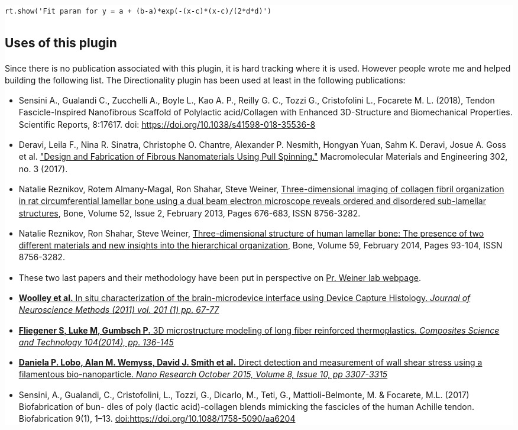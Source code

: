     rt.show('Fit param for y = a + (b-a)*exp(-(x-c)*(x-c)/(2*d*d)') 

## Uses of this plugin

Since there is no publication associated with this plugin, it is hard tracking where it is used. However people wrote me and helped building the following list. The Directionality plugin has been used at least in the following publications:

-   Sensini A., Gualandi C., Zucchelli A., Boyle L., Kao A. P., Reilly G. C., Tozzi G., Cristofolini L., Focarete M. L. (2018), Tendon Fascicle-Inspired Nanofibrous Scaffold of Polylactic acid/Collagen with Enhanced 3D-Structure and Biomechanical Properties. Scientific Reports, 8:17617. doi: https://doi.org/10.1038/s41598-018-35536-8



-   Deravi, Leila F., Nina R. Sinatra, Christophe O. Chantre, Alexander P. Nesmith, Hongyan Yuan, Sahm K. Deravi, Josue A. Goss et al. ["Design and Fabrication of Fibrous Nanomaterials Using Pull Spinning."](http://diseasebiophysics.seas.harvard.edu/wp-content/uploads/2017/01/pub_93.pdf) Macromolecular Materials and Engineering 302, no. 3 (2017).



-   Natalie Reznikov, Rotem Almany-Magal, Ron Shahar, Steve Weiner, [Three-dimensional imaging of collagen fibril organization in rat circumferential lamellar bone using a dual beam electron microscope reveals ordered and disordered sub-lamellar structures](https://doi.org/10.1016/j.bone.2012.10.034), Bone, Volume 52, Issue 2, February 2013, Pages 676-683, ISSN 8756-3282.



-   Natalie Reznikov, Ron Shahar, Steve Weiner, [Three-dimensional structure of human lamellar bone: The presence of two different materials and new insights into the hierarchical organization](https://doi.org/10.1016/j.bone.2013.10.023), Bone, Volume 59, February 2014, Pages 93-104, ISSN 8756-3282.



-   These two last papers and their methodology have been put in perspective on [Pr. Weiner lab webpage](http://www.weizmann.ac.il/Structural_Biology/Weiner/bone-3d-structure-and-function-together-ron-shahar).



-   [**Woolley et al.** In situ characterization of the brain-microdevice interface using Device Capture Histology. *Journal of Neuroscience Methods (2011) vol. 201 (1) pp. 67-77*](http://www.sciencedirect.com/science/article/pii/S0165027011004171)



-   [**Fliegener S, Luke M, Gumbsch P.** 3D microstructure modeling of long fiber reinforced thermoplastics. *Composites Science and Technology 104(2014), pp. 136-145*](http://www.sciencedirect.com/science/article/pii/S026635381400342X)



-   [**Daniela P. Lobo, Alan M. Wemyss, David J. Smith et al.** Direct detection and measurement of wall shear stress using a filamentous bio-nanoparticle. *Nano Research October 2015, Volume 8, Issue 10, pp 3307-3315*](http://link.springer.com/article/10.1007/s12274-015-0831-x)



-   Sensini, A., Gualandi, C., Cristofolini, L., Tozzi, G., Dicarlo, M., Teti, G., Mattioli-Belmonte, M. & Focarete, M.L. (2017) Biofabrication of bun- dles of poly (lactic acid)-collagen blends mimicking the fascicles of the human Achille tendon. Biofabrication 9(1), 1–13. <doi:https://doi.org/10.1088/1758-5090/aa6204>
